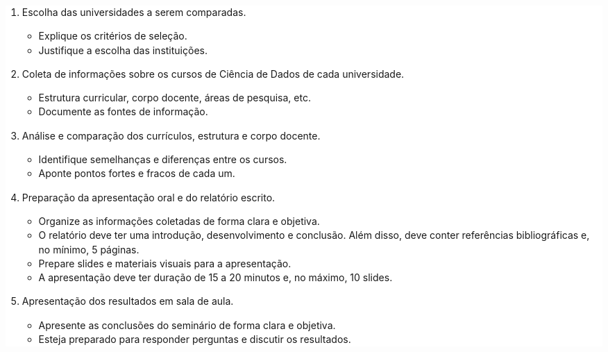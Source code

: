 1. Escolha das universidades a serem comparadas. 
    - Explique os critérios de seleção.
    - Justifique a escolha das instituições.

2. Coleta de informações sobre os cursos de Ciência de Dados de cada universidade.
    - Estrutura curricular, corpo docente, áreas de pesquisa, etc.
    - Documente as fontes de informação.    

3. Análise e comparação dos currículos, estrutura e corpo docente.
    - Identifique semelhanças e diferenças entre os cursos.
    - Aponte pontos fortes e fracos de cada um.

4. Preparação da apresentação oral e do relatório escrito.
    - Organize as informações coletadas de forma clara e objetiva.
    - O relatório deve ter uma introdução, desenvolvimento e conclusão. Além disso, deve conter referências bibliográficas e, no mínimo, 5 páginas.
    - Prepare slides e materiais visuais para a apresentação.
    - A apresentação deve ter duração de 15 a 20 minutos e, no máximo, 10 slides.

5. Apresentação dos resultados em sala de aula.
    - Apresente as conclusões do seminário de forma clara e objetiva.
    - Esteja preparado para responder perguntas e discutir os resultados.    
